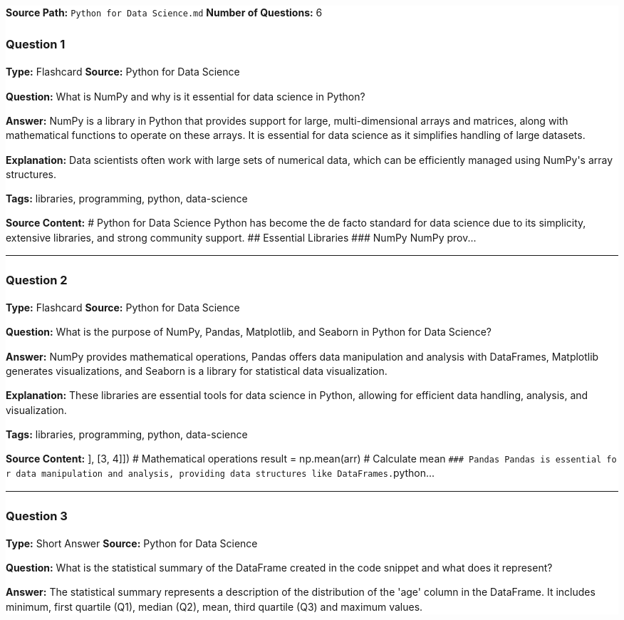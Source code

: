 **Source Path:** `Python for Data Science.md`
**Number of Questions:** 6

### Question 1

**Type:** Flashcard
**Source:** Python for Data Science

**Question:** What is NumPy and why is it essential for data science in Python?

**Answer:** NumPy is a library in Python that provides support for large, multi-dimensional arrays and matrices, along with mathematical functions to operate on these arrays. It is essential for data science as it simplifies handling of large datasets.

**Explanation:** Data scientists often work with large sets of numerical data, which can be efficiently managed using NumPy's array structures.

**Tags:** libraries, programming, python, data-science

**Source Content:** # Python for Data Science Python has become the de facto standard for data science due to its simplicity, extensive libraries, and strong community support. ## Essential Libraries ### NumPy NumPy prov...

---

### Question 2

**Type:** Flashcard
**Source:** Python for Data Science

**Question:** What is the purpose of NumPy, Pandas, Matplotlib, and Seaborn in Python for Data Science?

**Answer:** NumPy provides mathematical operations, Pandas offers data manipulation and analysis with DataFrames, Matplotlib generates visualizations, and Seaborn is a library for statistical data visualization.

**Explanation:** These libraries are essential tools for data science in Python, allowing for efficient data handling, analysis, and visualization.

**Tags:** libraries, programming, python, data-science

**Source Content:** ], [3, 4]]) # Mathematical operations result = np.mean(arr) # Calculate mean ``` ### Pandas Pandas is essential for data manipulation and analysis, providing data structures like DataFrames. ```python...

---

### Question 3

**Type:** Short Answer
**Source:** Python for Data Science

**Question:** What is the statistical summary of the DataFrame created in the code snippet and what does it represent?

**Answer:** The statistical summary represents a description of the distribution of the 'age' column in the DataFrame. It includes minimum, first quartile (Q1), median (Q2), mean, third quartile (Q3) and maximum values.
